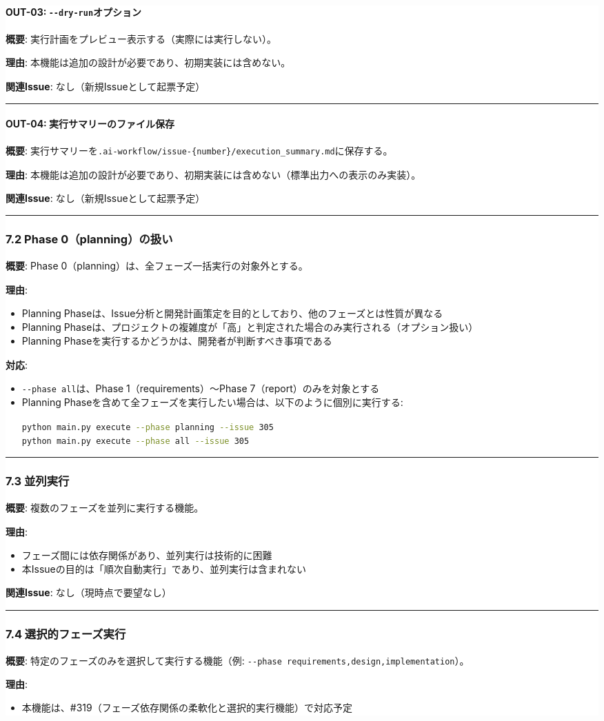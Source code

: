 #### OUT-03: `--dry-run`オプション

**概要**: 実行計画をプレビュー表示する（実際には実行しない）。

**理由**: 本機能は追加の設計が必要であり、初期実装には含めない。

**関連Issue**: なし（新規Issueとして起票予定）

---

#### OUT-04: 実行サマリーのファイル保存

**概要**: 実行サマリーを`.ai-workflow/issue-{number}/execution_summary.md`に保存する。

**理由**: 本機能は追加の設計が必要であり、初期実装には含めない（標準出力への表示のみ実装）。

**関連Issue**: なし（新規Issueとして起票予定）

---

### 7.2 Phase 0（planning）の扱い

**概要**: Phase 0（planning）は、全フェーズ一括実行の対象外とする。

**理由**:
- Planning Phaseは、Issue分析と開発計画策定を目的としており、他のフェーズとは性質が異なる
- Planning Phaseは、プロジェクトの複雑度が「高」と判定された場合のみ実行される（オプション扱い）
- Planning Phaseを実行するかどうかは、開発者が判断すべき事項である

**対応**:
- `--phase all`は、Phase 1（requirements）〜Phase 7（report）のみを対象とする
- Planning Phaseを含めて全フェーズを実行したい場合は、以下のように個別に実行する:
  ```bash
  python main.py execute --phase planning --issue 305
  python main.py execute --phase all --issue 305
  ```

---

### 7.3 並列実行

**概要**: 複数のフェーズを並列に実行する機能。

**理由**:
- フェーズ間には依存関係があり、並列実行は技術的に困難
- 本Issueの目的は「順次自動実行」であり、並列実行は含まれない

**関連Issue**: なし（現時点で要望なし）

---

### 7.4 選択的フェーズ実行

**概要**: 特定のフェーズのみを選択して実行する機能（例: `--phase requirements,design,implementation`）。

**理由**:
- 本機能は、#319（フェーズ依存関係の柔軟化と選択的実行機能）で対応予定
